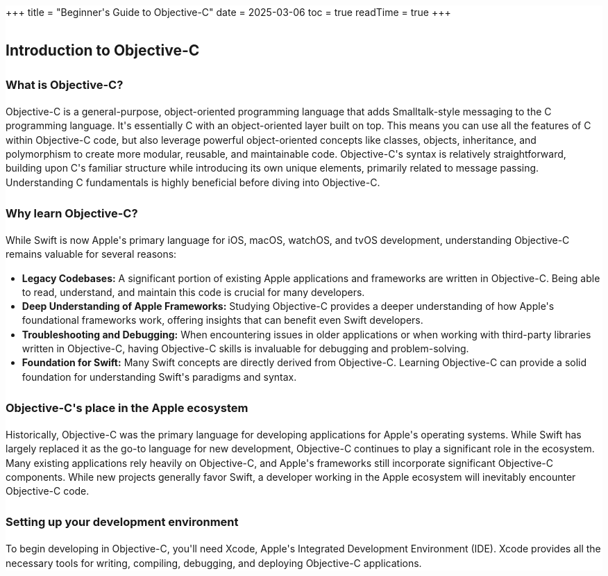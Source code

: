 +++
title = "Beginner's Guide to Objective-C"
date = 2025-03-06
toc = true
readTime = true
+++

## Introduction to Objective-C

### What is Objective-C?

Objective-C is a general-purpose, object-oriented programming language that adds Smalltalk-style messaging to the C programming language.  It's essentially C with an object-oriented layer built on top.  This means you can use all the features of C within Objective-C code, but also leverage powerful object-oriented concepts like classes, objects, inheritance, and polymorphism to create more modular, reusable, and maintainable code.  Objective-C's syntax is relatively straightforward, building upon C's familiar structure while introducing its own unique elements, primarily related to message passing.  Understanding C fundamentals is highly beneficial before diving into Objective-C.


### Why learn Objective-C?

While Swift is now Apple's primary language for iOS, macOS, watchOS, and tvOS development, understanding Objective-C remains valuable for several reasons:

* **Legacy Codebases:** A significant portion of existing Apple applications and frameworks are written in Objective-C.  Being able to read, understand, and maintain this code is crucial for many developers.
* **Deep Understanding of Apple Frameworks:**  Studying Objective-C provides a deeper understanding of how Apple's foundational frameworks work, offering insights that can benefit even Swift developers.
* **Troubleshooting and Debugging:**  When encountering issues in older applications or when working with third-party libraries written in Objective-C, having Objective-C skills is invaluable for debugging and problem-solving.
* **Foundation for Swift:**  Many Swift concepts are directly derived from Objective-C.  Learning Objective-C can provide a solid foundation for understanding Swift's paradigms and syntax.


### Objective-C's place in the Apple ecosystem

Historically, Objective-C was the primary language for developing applications for Apple's operating systems.  While Swift has largely replaced it as the go-to language for new development, Objective-C continues to play a significant role in the ecosystem.  Many existing applications rely heavily on Objective-C, and Apple's frameworks still incorporate significant Objective-C components.  While new projects generally favor Swift, a developer working in the Apple ecosystem will inevitably encounter Objective-C code.


### Setting up your development environment

To begin developing in Objective-C, you'll need Xcode, Apple's Integrated Development Environment (IDE). Xcode provides all the necessary tools for writing, compiling, debugging, and deploying Objective-C applications.

